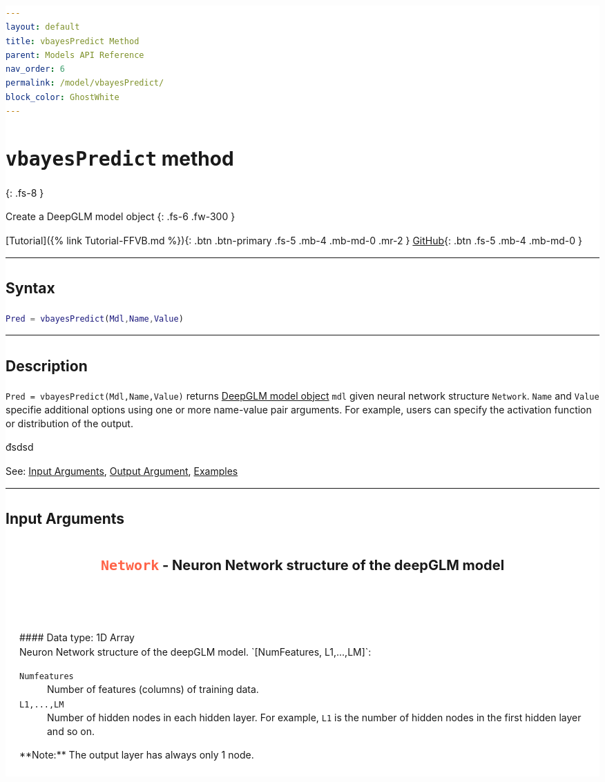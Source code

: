 ```yaml
---
layout: default
title: vbayesPredict Method
parent: Models API Reference
nav_order: 6
permalink: /model/vbayesPredict/
block_color: GhostWhite
---
```


# <samp>vbayesPredict</samp> method
{: .fs-8 }

Create a DeepGLM model object 
{: .fs-6 .fw-300 }

[Tutorial]({% link Tutorial-FFVB.md %}){: .btn .btn-primary .fs-5 .mb-4 .mb-md-0 .mr-2 } [GitHub](https://github.com/VBayesLab/Tutorial-on-VB){: .btn .fs-5 .mb-4 .mb-md-0 }

---

## Syntax

```matlab
Pred = vbayesPredict(Mdl,Name,Value)
```
---
## Description
`Pred = vbayesPredict(Mdl,Name,Value)` returns [DeepGLM model object](#deepglm-object) `mdl` given neural network structure `Network`. `Name` and `Value` specifie additional options using one or more name-value pair arguments. For example, users can specify the activation function or distribution of the output. 

đsdsd

See: [Input Arguments](#input-arguments), [Output Argument](#output-arguments), [Examples](#examples)

---

## Input Arguments

<div class="code-example" markdown="1" style="background-color:White;padding:20px;">
<header style="font-weight:bold;font-size:20px"><span style="font-family:monospace;color:Tomato">Network</span> - Neuron Network structure of the deepGLM model </header>
#### Data type: 1D Array
<br>
Neuron Network structure of the deepGLM model. `[NumFeatures, L1,...,LM]`:
<dl>
<dt><code>Numfeatures</code></dt> <dd>Number of features (columns) of training data.</dd>
<dt><code>L1,...,LM</code></dt> <dd>Number of hidden nodes in each hidden layer. For example, <code>L1</code> is the number of hidden nodes in the first hidden layer and so on. </dd>
</dl>
**Note:** The output layer has always only 1 node.
</div>
